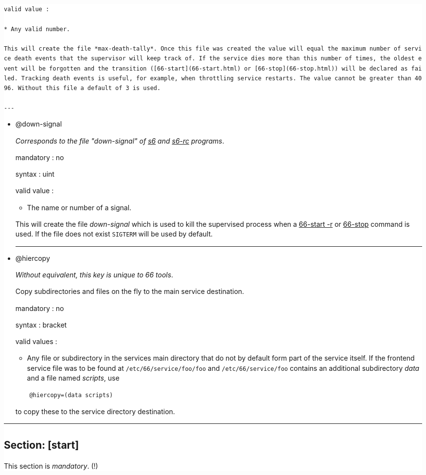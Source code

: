     valid value :

    * Any valid number.

    This will create the file *max-death-tally*. Once this file was created the value will equal the maximum number of service death events that the supervisor will keep track of. If the service dies more than this number of times, the oldest event will be forgotten and the transition ([66-start](66-start.html) or [66-stop](66-stop.html)) will be declared as failed. Tracking death events is useful, for example, when throttling service restarts. The value cannot be greater than 4096. Without this file a default of 3 is used.

    ---
    
- @down-signal
    
    *Corresponds to the file "down-signal" of [s6](https://skarnet.org/software/s6) and [s6-rc](https://skarnet.org/software/s6-rc) programs*.

    mandatory : no

    syntax : uint

    valid value :

    * The name or number of a signal.

    This will create the file *down-signal* which is used to kill the supervised process when a [66-start -r](66-start.html) or [66-stop](66-stop.html) command is used. If the file does not exist `SIGTERM` will be used by default.

    ---
    
- @hiercopy

    *Without equivalent, this key is unique to 66 tools*.

    Copy subdirectories and files on the fly to the main service destination.

    mandatory : no

    syntax : bracket

    valid values :

    * Any file or subdirectory in the services main directory that do not by default form part of the service itself. If the frontend service file was to be found at `/etc/66/service/foo/foo` and `/etc/66/service/foo` contains an additional subdirectory *data* and a file named *scripts*, use
    
    ````
        @hiercopy=(data scripts)
    ````
    
    to copy these to the service directory destination.

---

## Section: [start]

This section is *mandatory*. (!)
